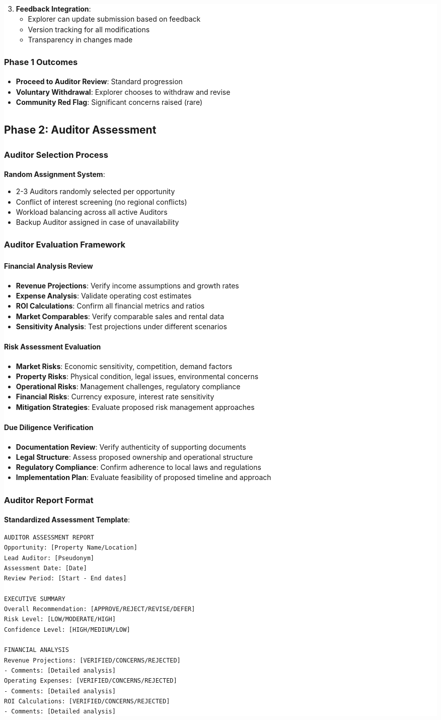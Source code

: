 3. **Feedback Integration**:
   - Explorer can update submission based on feedback
   - Version tracking for all modifications
   - Transparency in changes made

### Phase 1 Outcomes
- **Proceed to Auditor Review**: Standard progression
- **Voluntary Withdrawal**: Explorer chooses to withdraw and revise
- **Community Red Flag**: Significant concerns raised (rare)

## Phase 2: Auditor Assessment

### Auditor Selection Process
**Random Assignment System**:
- 2-3 Auditors randomly selected per opportunity
- Conflict of interest screening (no regional conflicts)
- Workload balancing across all active Auditors
- Backup Auditor assigned in case of unavailability

### Auditor Evaluation Framework

#### Financial Analysis Review
- **Revenue Projections**: Verify income assumptions and growth rates
- **Expense Analysis**: Validate operating cost estimates
- **ROI Calculations**: Confirm all financial metrics and ratios
- **Market Comparables**: Verify comparable sales and rental data
- **Sensitivity Analysis**: Test projections under different scenarios

#### Risk Assessment Evaluation
- **Market Risks**: Economic sensitivity, competition, demand factors
- **Property Risks**: Physical condition, legal issues, environmental concerns
- **Operational Risks**: Management challenges, regulatory compliance
- **Financial Risks**: Currency exposure, interest rate sensitivity
- **Mitigation Strategies**: Evaluate proposed risk management approaches

#### Due Diligence Verification
- **Documentation Review**: Verify authenticity of supporting documents
- **Legal Structure**: Assess proposed ownership and operational structure
- **Regulatory Compliance**: Confirm adherence to local laws and regulations
- **Implementation Plan**: Evaluate feasibility of proposed timeline and approach

### Auditor Report Format

**Standardized Assessment Template**:
```
AUDITOR ASSESSMENT REPORT
Opportunity: [Property Name/Location]
Lead Auditor: [Pseudonym]
Assessment Date: [Date]
Review Period: [Start - End dates]

EXECUTIVE SUMMARY
Overall Recommendation: [APPROVE/REJECT/REVISE/DEFER]
Risk Level: [LOW/MODERATE/HIGH]
Confidence Level: [HIGH/MEDIUM/LOW]

FINANCIAL ANALYSIS
Revenue Projections: [VERIFIED/CONCERNS/REJECTED]
- Comments: [Detailed analysis]
Operating Expenses: [VERIFIED/CONCERNS/REJECTED]
- Comments: [Detailed analysis]
ROI Calculations: [VERIFIED/CONCERNS/REJECTED]
- Comments: [Detailed analysis]
```
